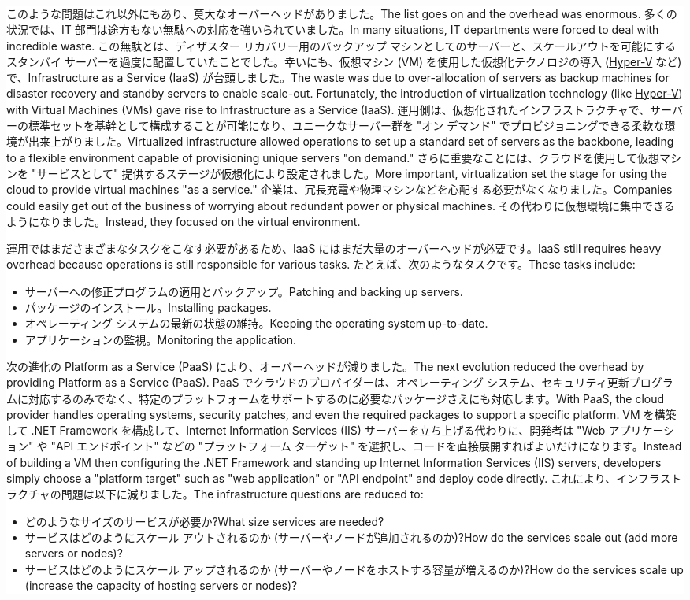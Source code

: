 <span data-ttu-id="deb6d-162">このような問題はこれ以外にもあり、莫大なオーバーヘッドがありました。</span><span class="sxs-lookup"><span data-stu-id="deb6d-162">The list goes on and the overhead was enormous.</span></span> <span data-ttu-id="deb6d-163">多くの状況では、IT 部門は途方もない無駄への対応を強いられていました。</span><span class="sxs-lookup"><span data-stu-id="deb6d-163">In many situations, IT departments were forced to deal with incredible waste.</span></span> <span data-ttu-id="deb6d-164">この無駄とは、ディザスター リカバリー用のバックアップ マシンとしてのサーバーと、スケールアウトを可能にするスタンバイ サーバーを過度に配置していたことでした。幸いにも、仮想マシン (VM) を使用した仮想化テクノロジの導入 ([Hyper-V](/virtualization/hyper-v-on-windows/about/) など) で、Infrastructure as a Service (IaaS) が台頭しました。</span><span class="sxs-lookup"><span data-stu-id="deb6d-164">The waste was due to over-allocation of servers as backup machines for disaster recovery and standby servers to enable scale-out. Fortunately, the introduction of virtualization technology (like [Hyper-V](/virtualization/hyper-v-on-windows/about/)) with Virtual Machines (VMs) gave rise to Infrastructure as a Service (IaaS).</span></span> <span data-ttu-id="deb6d-165">運用側は、仮想化されたインフラストラクチャで、サーバーの標準セットを基幹として構成することが可能になり、ユニークなサーバー群を "オン デマンド" でプロビジョニングできる柔軟な環境が出来上がりました。</span><span class="sxs-lookup"><span data-stu-id="deb6d-165">Virtualized infrastructure allowed operations to set up a standard set of servers as the backbone, leading to a flexible environment capable of provisioning unique servers "on demand."</span></span> <span data-ttu-id="deb6d-166">さらに重要なことには、クラウドを使用して仮想マシンを "サービスとして" 提供するステージが仮想化により設定されました。</span><span class="sxs-lookup"><span data-stu-id="deb6d-166">More important, virtualization set the stage for using the cloud to provide virtual machines "as a service."</span></span> <span data-ttu-id="deb6d-167">企業は、冗長充電や物理マシンなどを心配する必要がなくなりました。</span><span class="sxs-lookup"><span data-stu-id="deb6d-167">Companies could easily get out of the business of worrying about redundant power or physical machines.</span></span> <span data-ttu-id="deb6d-168">その代わりに仮想環境に集中できるようになりました。</span><span class="sxs-lookup"><span data-stu-id="deb6d-168">Instead, they focused on the virtual environment.</span></span>

<span data-ttu-id="deb6d-169">運用ではまださまざまなタスクをこなす必要があるため、IaaS にはまだ大量のオーバーヘッドが必要です。</span><span class="sxs-lookup"><span data-stu-id="deb6d-169">IaaS still requires heavy overhead because operations is still responsible for various tasks.</span></span> <span data-ttu-id="deb6d-170">たとえば、次のようなタスクです。</span><span class="sxs-lookup"><span data-stu-id="deb6d-170">These tasks include:</span></span>

* <span data-ttu-id="deb6d-171">サーバーへの修正プログラムの適用とバックアップ。</span><span class="sxs-lookup"><span data-stu-id="deb6d-171">Patching and backing up servers.</span></span>
* <span data-ttu-id="deb6d-172">パッケージのインストール。</span><span class="sxs-lookup"><span data-stu-id="deb6d-172">Installing packages.</span></span>
* <span data-ttu-id="deb6d-173">オペレーティング システムの最新の状態の維持。</span><span class="sxs-lookup"><span data-stu-id="deb6d-173">Keeping the operating system up-to-date.</span></span>
* <span data-ttu-id="deb6d-174">アプリケーションの監視。</span><span class="sxs-lookup"><span data-stu-id="deb6d-174">Monitoring the application.</span></span>

<span data-ttu-id="deb6d-175">次の進化の Platform as a Service (PaaS) により、オーバーヘッドが減りました。</span><span class="sxs-lookup"><span data-stu-id="deb6d-175">The next evolution reduced the overhead by providing Platform as a Service (PaaS).</span></span> <span data-ttu-id="deb6d-176">PaaS でクラウドのプロバイダーは、オペレーティング システム、セキュリティ更新プログラムに対応するのみでなく、特定のプラットフォームをサポートするのに必要なパッケージさえにも対応します。</span><span class="sxs-lookup"><span data-stu-id="deb6d-176">With PaaS, the cloud provider handles operating systems, security patches, and even the required packages to support a specific platform.</span></span> <span data-ttu-id="deb6d-177">VM を構築して .NET Framework を構成して、Internet Information Services (IIS) サーバーを立ち上げる代わりに、開発者は "Web アプリケーション" や "API エンドポイント" などの "プラットフォーム ターゲット" を選択し、コードを直接展開すればよいだけになります。</span><span class="sxs-lookup"><span data-stu-id="deb6d-177">Instead of building a VM then configuring the .NET Framework and standing up Internet Information Services (IIS) servers, developers simply choose a "platform target" such as "web application" or "API endpoint" and deploy code directly.</span></span> <span data-ttu-id="deb6d-178">これにより、インフラストラクチャの問題は以下に減りました。</span><span class="sxs-lookup"><span data-stu-id="deb6d-178">The infrastructure questions are reduced to:</span></span>

* <span data-ttu-id="deb6d-179">どのようなサイズのサービスが必要か?</span><span class="sxs-lookup"><span data-stu-id="deb6d-179">What size services are needed?</span></span>
* <span data-ttu-id="deb6d-180">サービスはどのようにスケール アウトされるのか (サーバーやノードが追加されるのか)?</span><span class="sxs-lookup"><span data-stu-id="deb6d-180">How do the services scale out (add more servers or nodes)?</span></span>
* <span data-ttu-id="deb6d-181">サービスはどのようにスケール アップされるのか (サーバーやノードをホストする容量が増えるのか)?</span><span class="sxs-lookup"><span data-stu-id="deb6d-181">How do the services scale up (increase the capacity of hosting servers or nodes)?</span></span>
